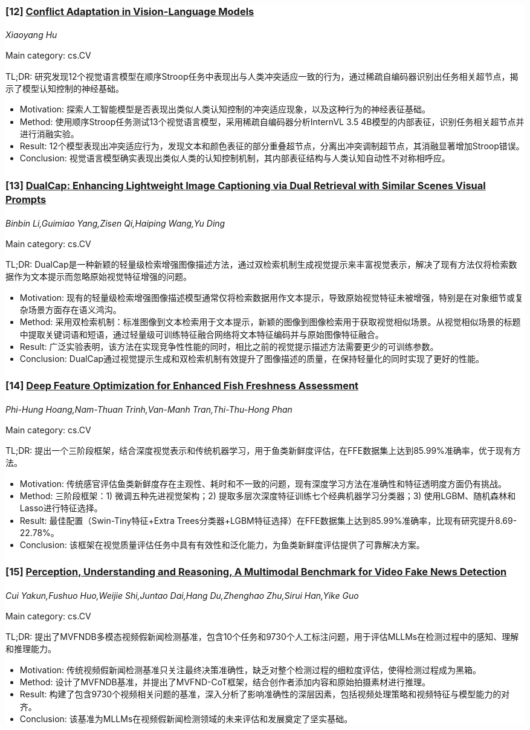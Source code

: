 
### [12] [Conflict Adaptation in Vision-Language Models](https://arxiv.org/abs/2510.24804)
*Xiaoyang Hu*

Main category: cs.CV

TL;DR: 研究发现12个视觉语言模型在顺序Stroop任务中表现出与人类冲突适应一致的行为，通过稀疏自编码器识别出任务相关超节点，揭示了模型认知控制的神经基础。

- Motivation: 探索人工智能模型是否表现出类似人类认知控制的冲突适应现象，以及这种行为的神经表征基础。
- Method: 使用顺序Stroop任务测试13个视觉语言模型，采用稀疏自编码器分析InternVL 3.5 4B模型的内部表征，识别任务相关超节点并进行消融实验。
- Result: 12个模型表现出冲突适应行为，发现文本和颜色表征的部分重叠超节点，分离出冲突调制超节点，其消融显著增加Stroop错误。
- Conclusion: 视觉语言模型确实表现出类似人类的认知控制机制，其内部表征结构与人类认知自动性不对称相呼应。


### [13] [DualCap: Enhancing Lightweight Image Captioning via Dual Retrieval with Similar Scenes Visual Prompts](https://arxiv.org/abs/2510.24813)
*Binbin Li,Guimiao Yang,Zisen Qi,Haiping Wang,Yu Ding*

Main category: cs.CV

TL;DR: DualCap是一种新颖的轻量级检索增强图像描述方法，通过双检索机制生成视觉提示来丰富视觉表示，解决了现有方法仅将检索数据作为文本提示而忽略原始视觉特征增强的问题。

- Motivation: 现有的轻量级检索增强图像描述模型通常仅将检索数据用作文本提示，导致原始视觉特征未被增强，特别是在对象细节或复杂场景方面存在语义鸿沟。
- Method: 采用双检索机制：标准图像到文本检索用于文本提示，新颖的图像到图像检索用于获取视觉相似场景。从视觉相似场景的标题中提取关键词语和短语，通过轻量级可训练特征融合网络将文本特征编码并与原始图像特征融合。
- Result: 广泛实验表明，该方法在实现竞争性性能的同时，相比之前的视觉提示描述方法需要更少的可训练参数。
- Conclusion: DualCap通过视觉提示生成和双检索机制有效提升了图像描述的质量，在保持轻量化的同时实现了更好的性能。


### [14] [Deep Feature Optimization for Enhanced Fish Freshness Assessment](https://arxiv.org/abs/2510.24814)
*Phi-Hung Hoang,Nam-Thuan Trinh,Van-Manh Tran,Thi-Thu-Hong Phan*

Main category: cs.CV

TL;DR: 提出一个三阶段框架，结合深度视觉表示和传统机器学习，用于鱼类新鲜度评估，在FFE数据集上达到85.99%准确率，优于现有方法。

- Motivation: 传统感官评估鱼类新鲜度存在主观性、耗时和不一致的问题，现有深度学习方法在准确性和特征透明度方面仍有挑战。
- Method: 三阶段框架：1) 微调五种先进视觉架构；2) 提取多层次深度特征训练七个经典机器学习分类器；3) 使用LGBM、随机森林和Lasso进行特征选择。
- Result: 最佳配置（Swin-Tiny特征+Extra Trees分类器+LGBM特征选择）在FFE数据集上达到85.99%准确率，比现有研究提升8.69-22.78%。
- Conclusion: 该框架在视觉质量评估任务中具有有效性和泛化能力，为鱼类新鲜度评估提供了可靠解决方案。


### [15] [Perception, Understanding and Reasoning, A Multimodal Benchmark for Video Fake News Detection](https://arxiv.org/abs/2510.24816)
*Cui Yakun,Fushuo Huo,Weijie Shi,Juntao Dai,Hang Du,Zhenghao Zhu,Sirui Han,Yike Guo*

Main category: cs.CV

TL;DR: 提出了MVFNDB多模态视频假新闻检测基准，包含10个任务和9730个人工标注问题，用于评估MLLMs在检测过程中的感知、理解和推理能力。

- Motivation: 传统视频假新闻检测基准只关注最终决策准确性，缺乏对整个检测过程的细粒度评估，使得检测过程成为黑箱。
- Method: 设计了MVFNDB基准，并提出了MVFND-CoT框架，结合创作者添加内容和原始拍摄素材进行推理。
- Result: 构建了包含9730个视频相关问题的基准，深入分析了影响准确性的深层因素，包括视频处理策略和视频特征与模型能力的对齐。
- Conclusion: 该基准为MLLMs在视频假新闻检测领域的未来评估和发展奠定了坚实基础。
